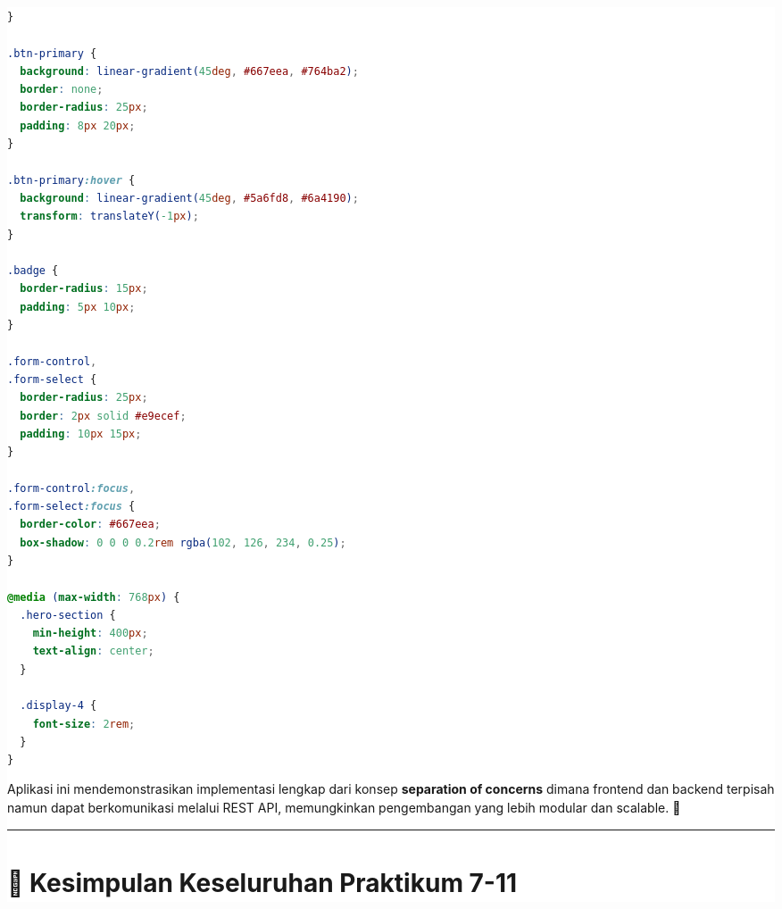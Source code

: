 ```css
}

.btn-primary {
  background: linear-gradient(45deg, #667eea, #764ba2);
  border: none;
  border-radius: 25px;
  padding: 8px 20px;
}

.btn-primary:hover {
  background: linear-gradient(45deg, #5a6fd8, #6a4190);
  transform: translateY(-1px);
}

.badge {
  border-radius: 15px;
  padding: 5px 10px;
}

.form-control,
.form-select {
  border-radius: 25px;
  border: 2px solid #e9ecef;
  padding: 10px 15px;
}

.form-control:focus,
.form-select:focus {
  border-color: #667eea;
  box-shadow: 0 0 0 0.2rem rgba(102, 126, 234, 0.25);
}

@media (max-width: 768px) {
  .hero-section {
    min-height: 400px;
    text-align: center;
  }

  .display-4 {
    font-size: 2rem;
  }
}
```

Aplikasi ini mendemonstrasikan implementasi lengkap dari konsep **separation of concerns** dimana frontend dan backend terpisah namun dapat berkomunikasi melalui REST API, memungkinkan pengembangan yang lebih modular dan scalable. 🚀

---

# 🎯 Kesimpulan Keseluruhan Praktikum 7-11
